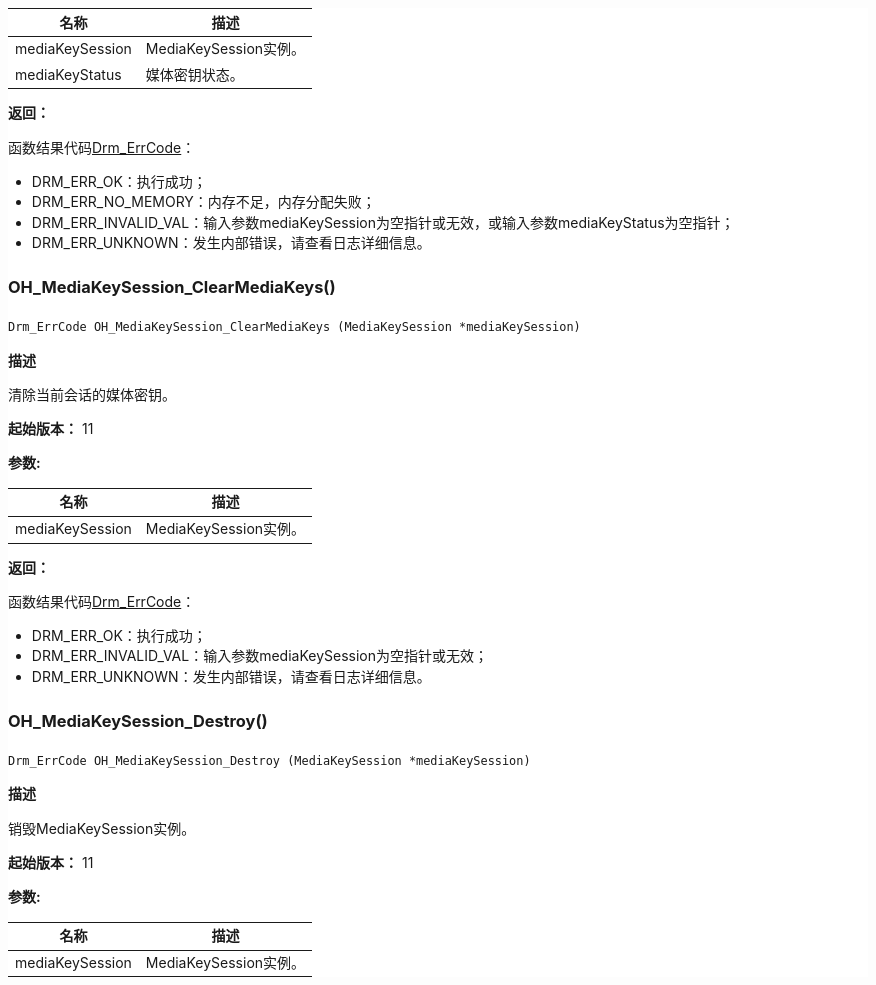 | 名称 | 描述 | 
| -------- | -------- |
| mediaKeySession | MediaKeySession实例。 | 
| mediaKeyStatus | 媒体密钥状态。 | 

**返回：**

函数结果代码[Drm_ErrCode](#drm_errcode-1)：
- DRM_ERR_OK：执行成功；
- DRM_ERR_NO_MEMORY：内存不足，内存分配失败；
- DRM_ERR_INVALID_VAL：输入参数mediaKeySession为空指针或无效，或输入参数mediaKeyStatus为空指针；
- DRM_ERR_UNKNOWN：发生内部错误，请查看日志详细信息。


### OH_MediaKeySession_ClearMediaKeys()

```
Drm_ErrCode OH_MediaKeySession_ClearMediaKeys (MediaKeySession *mediaKeySession)
```

**描述**

清除当前会话的媒体密钥。

**起始版本：** 11

**参数:**

| 名称 | 描述 | 
| -------- | -------- |
| mediaKeySession | MediaKeySession实例。 | 

**返回：**

函数结果代码[Drm_ErrCode](#drm_errcode-1)：
- DRM_ERR_OK：执行成功；
- DRM_ERR_INVALID_VAL：输入参数mediaKeySession为空指针或无效；
- DRM_ERR_UNKNOWN：发生内部错误，请查看日志详细信息。


### OH_MediaKeySession_Destroy()

```
Drm_ErrCode OH_MediaKeySession_Destroy (MediaKeySession *mediaKeySession)
```

**描述**

销毁MediaKeySession实例。

**起始版本：** 11

**参数:**

| 名称 | 描述 | 
| -------- | -------- |
| mediaKeySession | MediaKeySession实例。 | 
